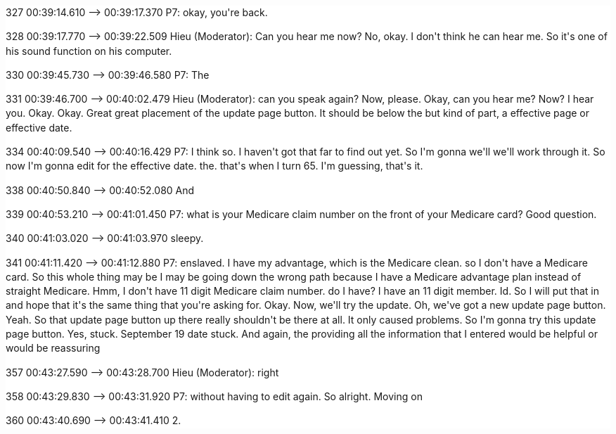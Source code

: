 327
00:39:14.610 --> 00:39:17.370
P7: okay, you're back.

328
00:39:17.770 --> 00:39:22.509
Hieu (Moderator): Can you hear me now? No, okay. I don't think he can hear me. So it's one of his sound function on his computer.

330
00:39:45.730 --> 00:39:46.580
P7: The

331
00:39:46.700 --> 00:40:02.479
Hieu (Moderator): can you speak again? Now, please. Okay, can you hear me? Now? I hear you. Okay. Okay. Great great placement of the update page button. It should be below the but kind of part, a effective page or effective date.

334
00:40:09.540 --> 00:40:16.429
P7: I think so. I haven't got that far to find out yet. So I'm gonna we'll we'll work through it. So now I'm gonna edit for the effective date. the. that's when I turn 65. I'm guessing, that's it.

338
00:40:50.840 --> 00:40:52.080
And

339
00:40:53.210 --> 00:41:01.450
P7: what is your Medicare claim number on the front of your Medicare card? Good question.

340
00:41:03.020 --> 00:41:03.970
sleepy.

341
00:41:11.420 --> 00:41:12.880
P7: enslaved. I have my advantage, which is the Medicare clean. so I don't have a Medicare card. So this whole thing may be I may be going down the wrong path because I have a Medicare advantage plan instead of straight Medicare. Hmm, I don't have 11 digit Medicare claim number. do I have? I have an 11 digit member. Id. So I will put that in and hope that it's the same thing that you're asking for. Okay. Now, we'll try the update. Oh, we've got a new update page button. Yeah. So that update page button up there really shouldn't be there at all. It only caused problems. So I'm gonna try this update page button. Yes, stuck. September 19 date stuck. And again, the providing all the information that I entered would be helpful or would be reassuring

357
00:43:27.590 --> 00:43:28.700
Hieu (Moderator): right

358
00:43:29.830 --> 00:43:31.920
P7: without having to edit again. So alright. Moving on

360
00:43:40.690 --> 00:43:41.410
2.
